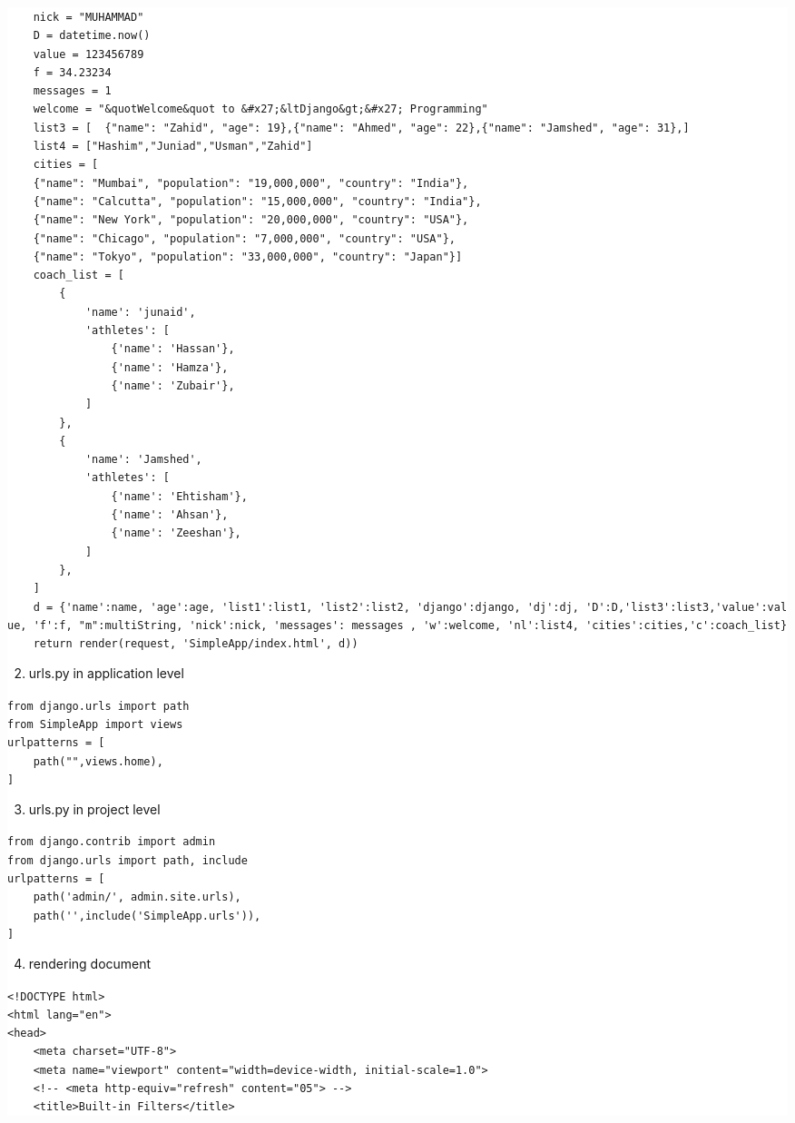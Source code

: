 ```
    nick = "MUHAMMAD"
    D = datetime.now()
    value = 123456789
    f = 34.23234
    messages = 1
    welcome = "&quotWelcome&quot to &#x27;&ltDjango&gt;&#x27; Programming"
    list3 = [  {"name": "Zahid", "age": 19},{"name": "Ahmed", "age": 22},{"name": "Jamshed", "age": 31},]
    list4 = ["Hashim","Juniad","Usman","Zahid"]
    cities = [
    {"name": "Mumbai", "population": "19,000,000", "country": "India"},
    {"name": "Calcutta", "population": "15,000,000", "country": "India"},
    {"name": "New York", "population": "20,000,000", "country": "USA"},
    {"name": "Chicago", "population": "7,000,000", "country": "USA"},
    {"name": "Tokyo", "population": "33,000,000", "country": "Japan"}]
    coach_list = [
        {
            'name': 'junaid',
            'athletes': [
                {'name': 'Hassan'},
                {'name': 'Hamza'},
                {'name': 'Zubair'},
            ]
        },
        {
            'name': 'Jamshed',
            'athletes': [
                {'name': 'Ehtisham'},
                {'name': 'Ahsan'},
                {'name': 'Zeeshan'},
            ]
        },
    ]
    d = {'name':name, 'age':age, 'list1':list1, 'list2':list2, 'django':django, 'dj':dj, 'D':D,'list3':list3,'value':value, 'f':f, "m":multiString, 'nick':nick, 'messages': messages , 'w':welcome, 'nl':list4, 'cities':cities,'c':coach_list}
    return render(request, 'SimpleApp/index.html', d))
```
2. urls.py in application level
```
from django.urls import path
from SimpleApp import views
urlpatterns = [
    path("",views.home),
]
```
3. urls.py in project level
```
from django.contrib import admin
from django.urls import path, include
urlpatterns = [
    path('admin/', admin.site.urls),
    path('',include('SimpleApp.urls')),
]
```
4. rendering document
```
<!DOCTYPE html>
<html lang="en">
<head>
    <meta charset="UTF-8">
    <meta name="viewport" content="width=device-width, initial-scale=1.0">
    <!-- <meta http-equiv="refresh" content="05"> -->
    <title>Built-in Filters</title>
```